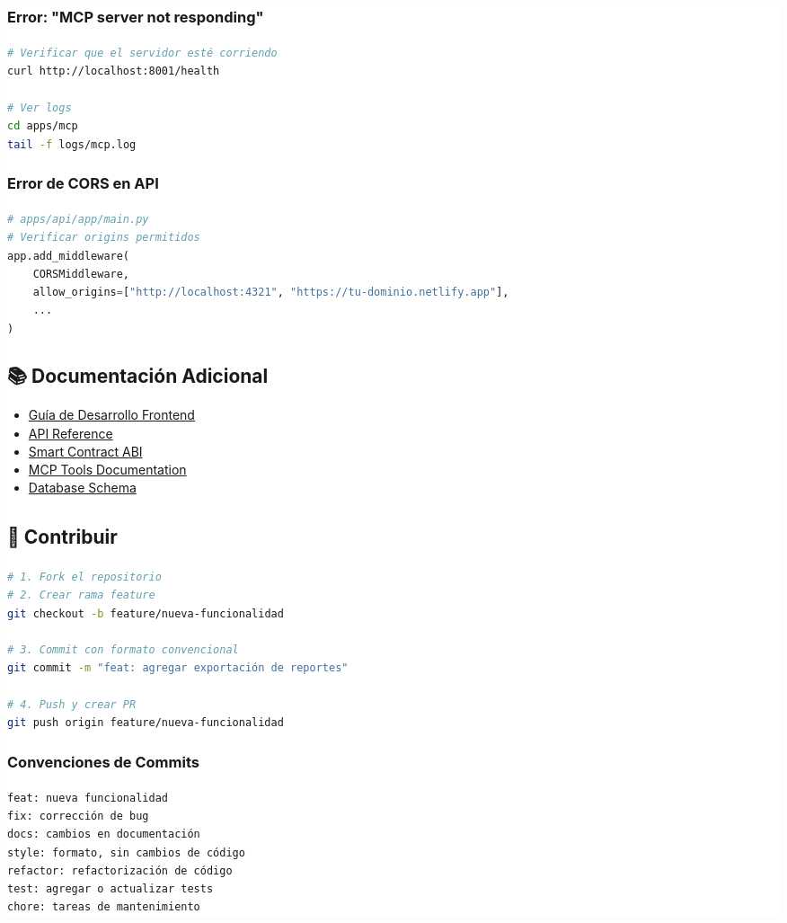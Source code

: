 ### Error: "MCP server not responding"
```bash
# Verificar que el servidor esté corriendo
curl http://localhost:8001/health

# Ver logs
cd apps/mcp
tail -f logs/mcp.log
```

### Error de CORS en API
```python
# apps/api/app/main.py
# Verificar origins permitidos
app.add_middleware(
    CORSMiddleware,
    allow_origins=["http://localhost:4321", "https://tu-dominio.netlify.app"],
    ...
)
```

## 📚 Documentación Adicional

- [Guía de Desarrollo Frontend](./docs/frontend.md)
- [API Reference](./docs/api.md)
- [Smart Contract ABI](./apps/chain/artifacts/abi.json)
- [MCP Tools Documentation](./docs/mcp.md)
- [Database Schema](./docs/schema.md)

## 🤝 Contribuir

```bash
# 1. Fork el repositorio
# 2. Crear rama feature
git checkout -b feature/nueva-funcionalidad

# 3. Commit con formato convencional
git commit -m "feat: agregar exportación de reportes"

# 4. Push y crear PR
git push origin feature/nueva-funcionalidad
```

### Convenciones de Commits

```
feat: nueva funcionalidad
fix: corrección de bug
docs: cambios en documentación
style: formato, sin cambios de código
refactor: refactorización de código
test: agregar o actualizar tests
chore: tareas de mantenimiento
```
